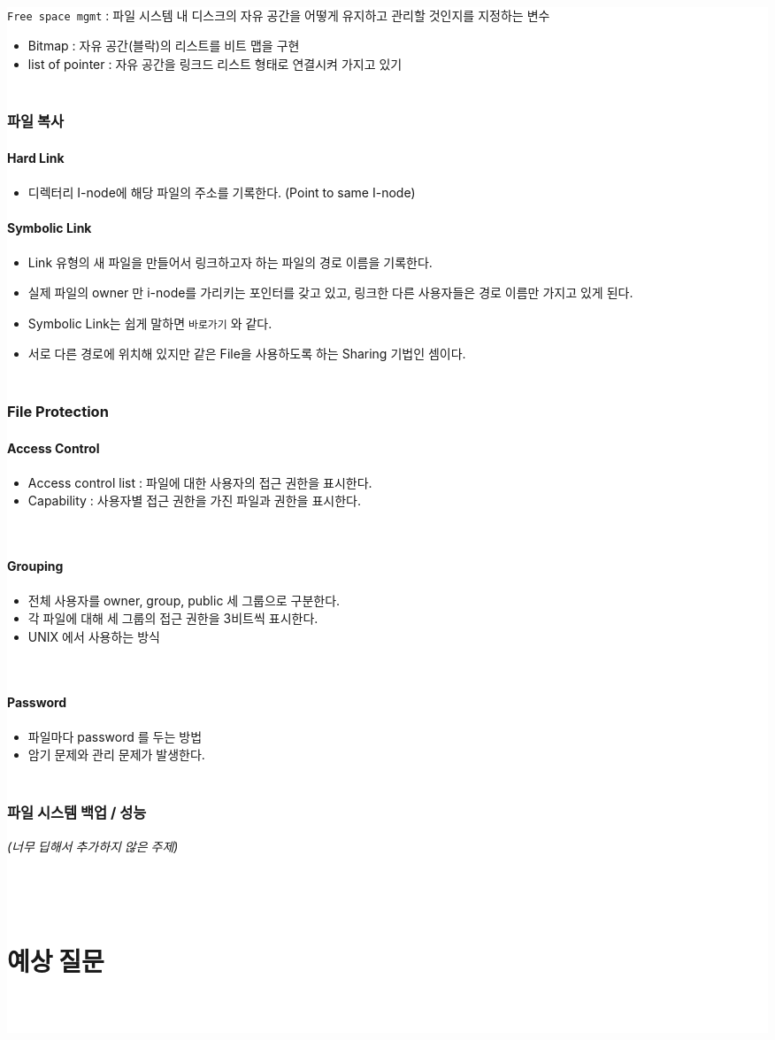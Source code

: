 
`Free space mgmt` :  파일 시스템 내 디스크의 자유 공간을 어떻게 유지하고 관리할 것인지를 지정하는 변수

- Bitmap : 자유 공간(블락)의 리스트를 비트 맵을 구현
- list of pointer : 자유 공간을 링크드 리스트 형태로 연결시켜 가지고 있기 <br><br>



### 파일 복사

#### Hard Link

- 디렉터리 I-node에 해당 파일의 주소를 기록한다. (Point to same I-node)



#### Symbolic Link

- Link 유형의 새 파일을 만들어서 링크하고자 하는 파일의 경로 이름을 기록한다.

- 실제 파일의 owner 만 i-node를 가리키는 포인터를 갖고 있고, 링크한 다른 사용자들은 경로 이름만 가지고 있게 된다.

- Symbolic Link는 쉽게 말하면 `바로가기` 와 같다. 

- 서로 다른 경로에 위치해 있지만 같은 File을 사용하도록 하는 Sharing 기법인 셈이다.<br><br>



### File Protection
#### Access Control
- Access control list : 파일에 대한 사용자의 접근 권한을 표시한다.
- Capability : 사용자별 접근 권한을 가진 파일과 권한을 표시한다.
<br>

#### Grouping
- 전체 사용자를 owner, group, public 세 그룹으로 구분한다.
- 각 파일에 대해 세 그룹의 접근 권한을 3비트씩 표시한다.
- UNIX 에서 사용하는 방식
<br>

#### Password
- 파일마다 password 를 두는 방법
- 암기 문제와 관리 문제가 발생한다.
<br><br>

### 파일 시스템 백업 / 성능

_(너무 딥해서 추가하지 않은 주제)_ <br><br><br><br>





# 예상 질문


<br><br>
